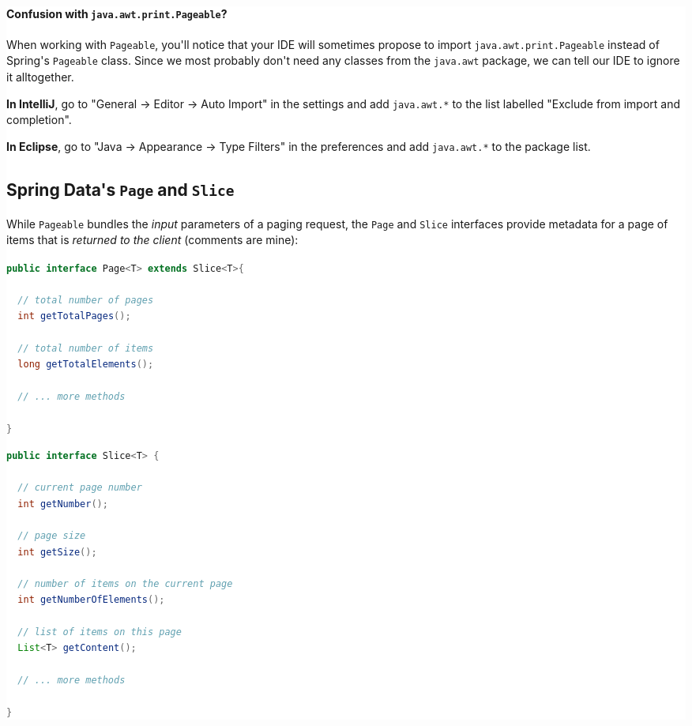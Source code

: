 <div class="notice--success">
  <h4>Confusion with <code>java.awt.print.Pageable</code>?</h4>
  <p>
  When working with <code>Pageable</code>, you'll notice that your IDE will sometimes 
  propose to import <code>java.awt.print.Pageable</code> instead of Spring's <code>Pageable</code>
  class. Since we most probably don't need any classes from the <code>java.awt</code> package, we can
  tell our IDE to ignore it alltogether.   
  </p>
  <p>
  <strong>In IntelliJ</strong>, go to "General -> Editor -> Auto Import" in the settings and add 
  <code>java.awt.*</code> to the list labelled "Exclude from import and completion".
  </p>
  <p>
  <strong>In Eclipse</strong>, go to "Java -> Appearance -> Type Filters" in the preferences and
  add <code>java.awt.*</code> to the package list.
  </p>
</div>

## Spring Data's `Page` and `Slice`

While `Pageable` bundles the *input* parameters of a paging request, the `Page` and `Slice` interfaces
provide metadata for a page of items that is *returned to the client* (comments are mine):

```java
public interface Page<T> extends Slice<T>{
  
  // total number of pages
  int getTotalPages();
  
  // total number of items
  long getTotalElements();
  
  // ... more methods
  
}
```

```java
public interface Slice<T> {
  
  // current page number
  int getNumber();
    
  // page size
  int getSize();
    
  // number of items on the current page
  int getNumberOfElements();
    
  // list of items on this page
  List<T> getContent();
  
  // ... more methods
  
}
```
